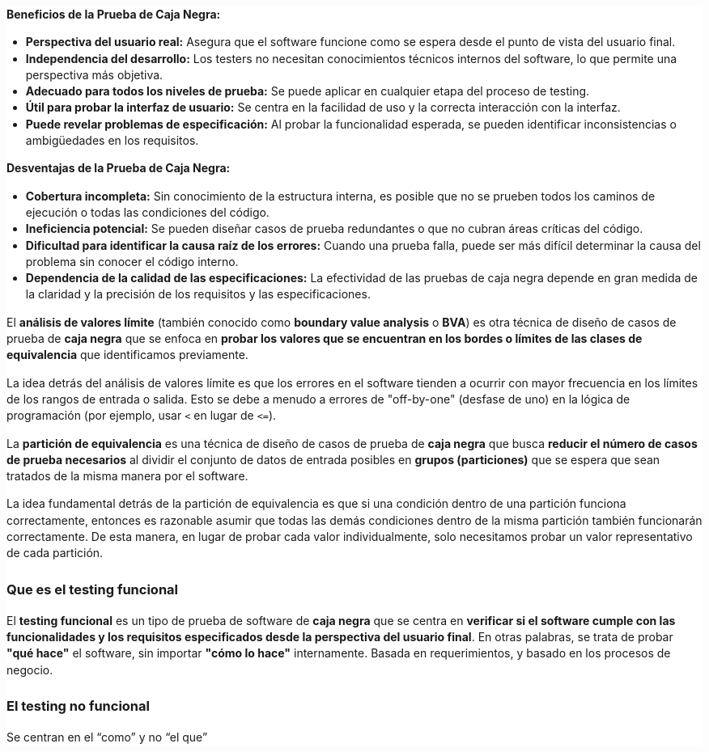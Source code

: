 **Beneficios de la Prueba de Caja Negra:**

- **Perspectiva del usuario real:** Asegura que el software funcione como se espera desde el punto de vista del usuario final.
- **Independencia del desarrollo:** Los testers no necesitan conocimientos técnicos internos del software, lo que permite una perspectiva más objetiva.
- **Adecuado para todos los niveles de prueba:** Se puede aplicar en cualquier etapa del proceso de testing.
- **Útil para probar la interfaz de usuario:** Se centra en la facilidad de uso y la correcta interacción con la interfaz.
- **Puede revelar problemas de especificación:** Al probar la funcionalidad esperada, se pueden identificar inconsistencias o ambigüedades en los requisitos.

**Desventajas de la Prueba de Caja Negra:**

- **Cobertura incompleta:** Sin conocimiento de la estructura interna, es posible que no se prueben todos los caminos de ejecución o todas las condiciones del código.
- **Ineficiencia potencial:** Se pueden diseñar casos de prueba redundantes o que no cubran áreas críticas del código.
- **Dificultad para identificar la causa raíz de los errores:** Cuando una prueba falla, puede ser más difícil determinar la causa del problema sin conocer el código interno.
- **Dependencia de la calidad de las especificaciones:** La efectividad de las pruebas de caja negra depende en gran medida de la claridad y la precisión de los requisitos y las especificaciones.

El **análisis de valores límite** (también conocido como **boundary value analysis** o **BVA**) es otra técnica de diseño de casos de prueba de **caja negra** que se enfoca en **probar los valores que se encuentran en los bordes o límites de las clases de equivalencia** que identificamos previamente.

La idea detrás del análisis de valores límite es que los errores en el software tienden a ocurrir con mayor frecuencia en los límites de los rangos de entrada o salida. Esto se debe a menudo a errores de "off-by-one" (desfase de uno) en la lógica de programación (por ejemplo, usar `<` en lugar de `<=`).

La **partición de equivalencia** es una técnica de diseño de casos de prueba de **caja negra** que busca **reducir el número de casos de prueba necesarios** al dividir el conjunto de datos de entrada posibles en **grupos (particiones)** que se espera que sean tratados de la misma manera por el software.

La idea fundamental detrás de la partición de equivalencia es que si una condición dentro de una partición funciona correctamente, entonces es razonable asumir que todas las demás condiciones dentro de la misma partición también funcionarán correctamente. De esta manera, en lugar de probar cada valor individualmente, solo necesitamos probar un valor representativo de cada partición.

### Que es el testing funcional

El **testing funcional** es un tipo de prueba de software de **caja negra** que se centra en **verificar si el software cumple con las funcionalidades y los requisitos especificados desde la perspectiva del usuario final**. En otras palabras, se trata de probar **"qué hace"** el software, sin importar **"cómo lo hace"** internamente.
Basada en requerimientos, y basado en los procesos de negocio.

### El testing no funcional

Se centran en el “como” y no “el que”
